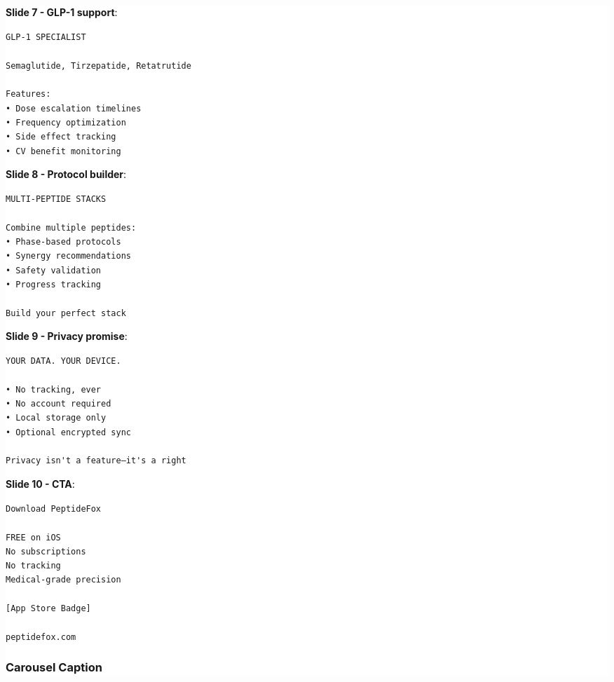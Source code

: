 **Slide 7 - GLP-1 support**:
```
GLP-1 SPECIALIST

Semaglutide, Tirzepatide, Retatrutide

Features:
• Dose escalation timelines
• Frequency optimization
• Side effect tracking
• CV benefit monitoring
```

**Slide 8 - Protocol builder**:
```
MULTI-PEPTIDE STACKS

Combine multiple peptides:
• Phase-based protocols
• Synergy recommendations
• Safety validation
• Progress tracking

Build your perfect stack
```

**Slide 9 - Privacy promise**:
```
YOUR DATA. YOUR DEVICE.

• No tracking, ever
• No account required
• Local storage only
• Optional encrypted sync

Privacy isn't a feature—it's a right
```

**Slide 10 - CTA**:
```
Download PeptideFox

FREE on iOS
No subscriptions
No tracking
Medical-grade precision

[App Store Badge]

peptidefox.com
```

### Carousel Caption
